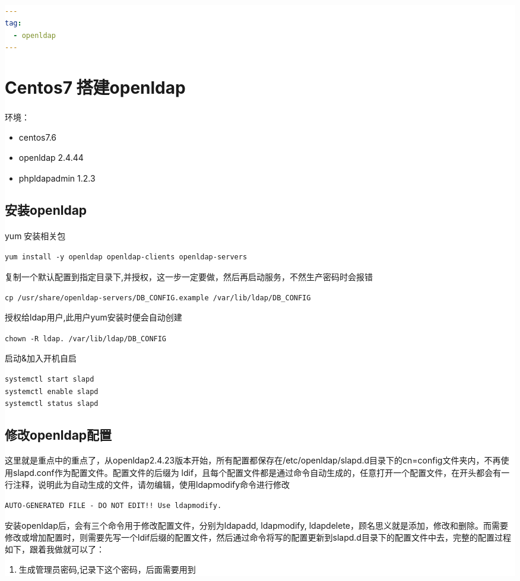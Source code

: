 ```yaml
---
tag:
  - openldap
---
```


# Centos7 搭建openldap

环境：

* centos7.6

* openldap 2.4.44

* phpldapadmin 1.2.3

## 安装openldap

yum 安装相关包

```shell
yum install -y openldap openldap-clients openldap-servers
```

复制一个默认配置到指定目录下,并授权，这一步一定要做，然后再启动服务，不然生产密码时会报错

```shell
cp /usr/share/openldap-servers/DB_CONFIG.example /var/lib/ldap/DB_CONFIG
```

授权给ldap用户,此用户yum安装时便会自动创建

```
chown -R ldap. /var/lib/ldap/DB_CONFIG
```

启动&加入开机自启
```shell
systemctl start slapd
systemctl enable slapd
systemctl status slapd
```

##  修改openldap配置

 这里就是重点中的重点了，从openldap2.4.23版本开始，所有配置都保存在/etc/openldap/slapd.d目录下的cn=config文件夹内，不再使用slapd.conf作为配置文件。配置文件的后缀为 ldif，且每个配置文件都是通过命令自动生成的，任意打开一个配置文件，在开头都会有一行注释，说明此为自动生成的文件，请勿编辑，使用ldapmodify命令进行修改

```
AUTO-GENERATED FILE - DO NOT EDIT!! Use ldapmodify.
```

 安装openldap后，会有三个命令用于修改配置文件，分别为ldapadd, ldapmodify, ldapdelete，顾名思义就是添加，修改和删除。而需要修改或增加配置时，则需要先写一个ldif后缀的配置文件，然后通过命令将写的配置更新到slapd.d目录下的配置文件中去，完整的配置过程如下，跟着我做就可以了：

1. 生成管理员密码,记录下这个密码，后面需要用到

